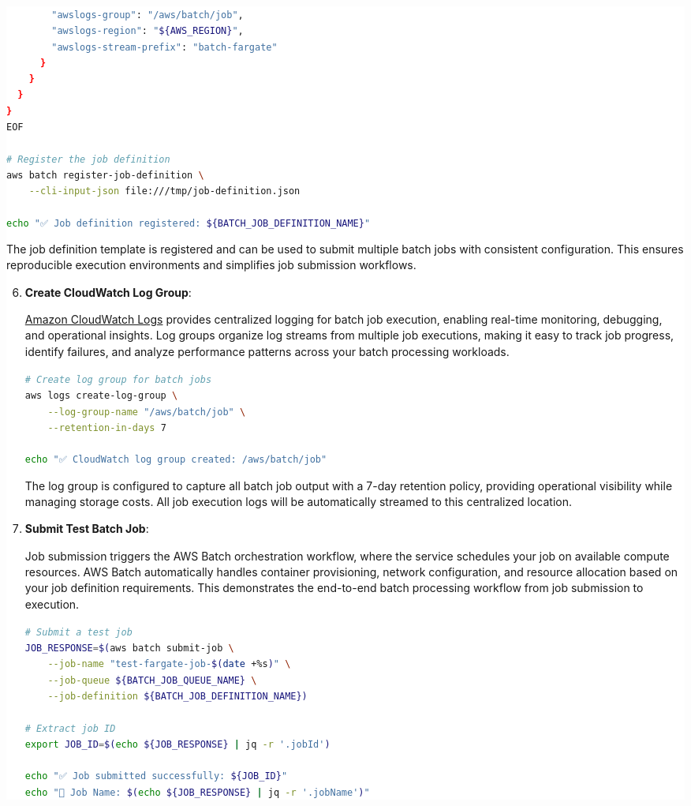    ```bash
           "awslogs-group": "/aws/batch/job",
           "awslogs-region": "${AWS_REGION}",
           "awslogs-stream-prefix": "batch-fargate"
         }
       }
     }
   }
   EOF
   
   # Register the job definition
   aws batch register-job-definition \
       --cli-input-json file:///tmp/job-definition.json
   
   echo "✅ Job definition registered: ${BATCH_JOB_DEFINITION_NAME}"
   ```

   The job definition template is registered and can be used to submit multiple batch jobs with consistent configuration. This ensures reproducible execution environments and simplifies job submission workflows.

6. **Create CloudWatch Log Group**:

   [Amazon CloudWatch Logs](https://docs.aws.amazon.com/AmazonCloudWatch/latest/monitoring/Container-Insights-EKS-logs.html) provides centralized logging for batch job execution, enabling real-time monitoring, debugging, and operational insights. Log groups organize log streams from multiple job executions, making it easy to track job progress, identify failures, and analyze performance patterns across your batch processing workloads.

   ```bash
   # Create log group for batch jobs
   aws logs create-log-group \
       --log-group-name "/aws/batch/job" \
       --retention-in-days 7
   
   echo "✅ CloudWatch log group created: /aws/batch/job"
   ```

   The log group is configured to capture all batch job output with a 7-day retention policy, providing operational visibility while managing storage costs. All job execution logs will be automatically streamed to this centralized location.

7. **Submit Test Batch Job**:

   Job submission triggers the AWS Batch orchestration workflow, where the service schedules your job on available compute resources. AWS Batch automatically handles container provisioning, network configuration, and resource allocation based on your job definition requirements. This demonstrates the end-to-end batch processing workflow from job submission to execution.

   ```bash
   # Submit a test job
   JOB_RESPONSE=$(aws batch submit-job \
       --job-name "test-fargate-job-$(date +%s)" \
       --job-queue ${BATCH_JOB_QUEUE_NAME} \
       --job-definition ${BATCH_JOB_DEFINITION_NAME})
   
   # Extract job ID
   export JOB_ID=$(echo ${JOB_RESPONSE} | jq -r '.jobId')
   
   echo "✅ Job submitted successfully: ${JOB_ID}"
   echo "📝 Job Name: $(echo ${JOB_RESPONSE} | jq -r '.jobName')"
   ```
